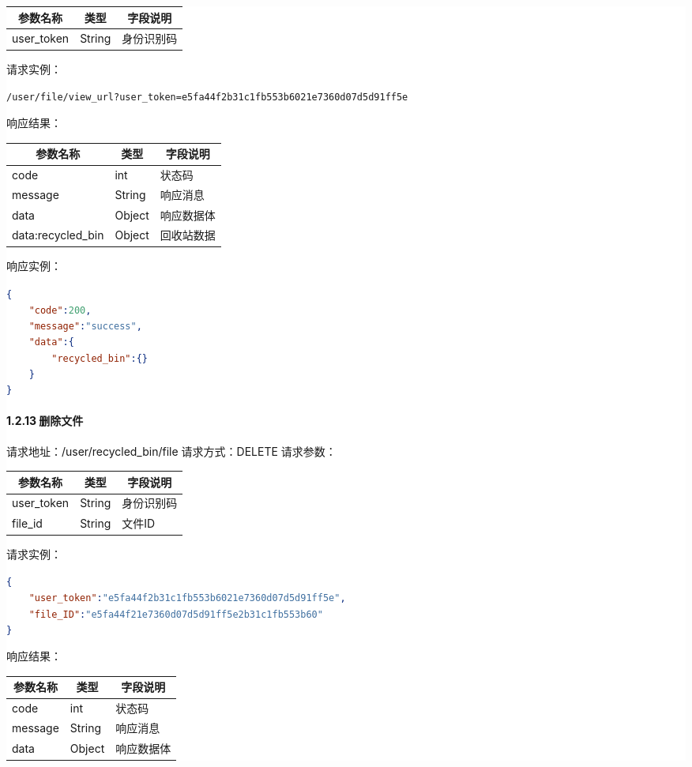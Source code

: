 | 参数名称   | 类型   | 字段说明   |
| ---------- | ------ | ---------- |
| user_token | String | 身份识别码 |

请求实例：

~~~url
/user/file/view_url?user_token=e5fa44f2b31c1fb553b6021e7360d07d5d91ff5e
~~~

响应结果：

| 参数名称     | 类型   | 字段说明   |
| ------------ | ------ | ---------- |
| code         | int    | 状态码     |
| message      | String | 响应消息   |
| data         | Object | 响应数据体 |
| data:recycled_bin       | Object | 回收站数据 |

响应实例：

~~~json
{
	"code":200,
    "message":"success",
    "data":{
    	"recycled_bin":{}
    }
}
~~~
#### 1.2.13 删除文件 
请求地址：/user/recycled_bin/file
请求方式：DELETE
请求参数：

| 参数名称   | 类型   | 字段说明   |
| ---------- | ------ | ---------- |
| user_token | String | 身份识别码 |
| file_id | String | 文件ID |

请求实例：

~~~json
{
	"user_token":"e5fa44f2b31c1fb553b6021e7360d07d5d91ff5e",
	"file_ID":"e5fa44f21e7360d07d5d91ff5e2b31c1fb553b60"
}
~~~

响应结果：

| 参数名称     | 类型   | 字段说明   |
| ------------ | ------ | ---------- |
| code         | int    | 状态码     |
| message      | String | 响应消息   |
| data         | Object | 响应数据体 |
